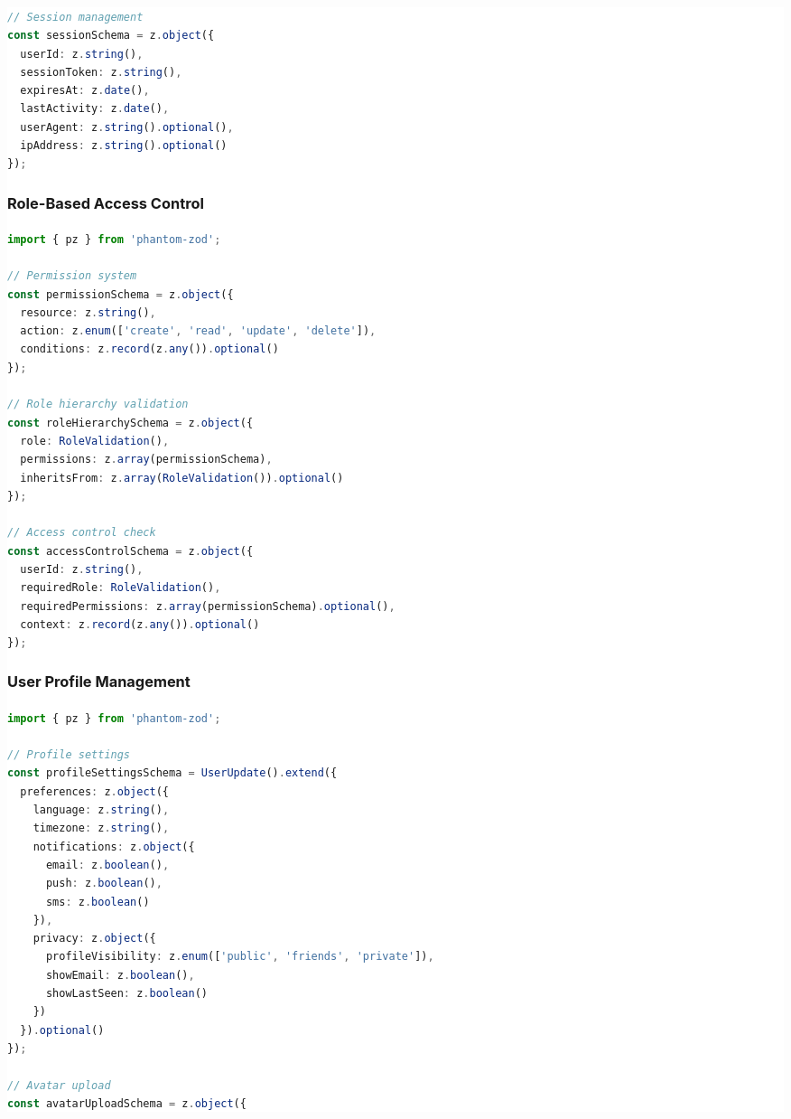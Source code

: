 ```typescript
// Session management
const sessionSchema = z.object({
  userId: z.string(),
  sessionToken: z.string(),
  expiresAt: z.date(),
  lastActivity: z.date(),
  userAgent: z.string().optional(),
  ipAddress: z.string().optional()
});
```

### Role-Based Access Control

```typescript
import { pz } from 'phantom-zod';

// Permission system
const permissionSchema = z.object({
  resource: z.string(),
  action: z.enum(['create', 'read', 'update', 'delete']),
  conditions: z.record(z.any()).optional()
});

// Role hierarchy validation
const roleHierarchySchema = z.object({
  role: RoleValidation(),
  permissions: z.array(permissionSchema),
  inheritsFrom: z.array(RoleValidation()).optional()
});

// Access control check
const accessControlSchema = z.object({
  userId: z.string(),
  requiredRole: RoleValidation(),
  requiredPermissions: z.array(permissionSchema).optional(),
  context: z.record(z.any()).optional()
});
```

### User Profile Management

```typescript
import { pz } from 'phantom-zod';

// Profile settings
const profileSettingsSchema = UserUpdate().extend({
  preferences: z.object({
    language: z.string(),
    timezone: z.string(),
    notifications: z.object({
      email: z.boolean(),
      push: z.boolean(),
      sms: z.boolean()
    }),
    privacy: z.object({
      profileVisibility: z.enum(['public', 'friends', 'private']),
      showEmail: z.boolean(),
      showLastSeen: z.boolean()
    })
  }).optional()
});

// Avatar upload
const avatarUploadSchema = z.object({
```